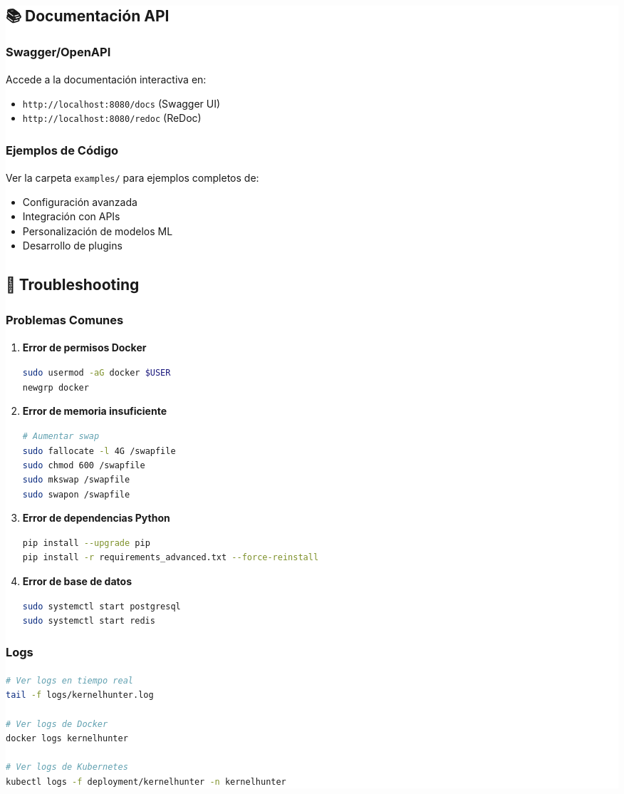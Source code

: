 ## 📚 Documentación API

### Swagger/OpenAPI

Accede a la documentación interactiva en:
- `http://localhost:8080/docs` (Swagger UI)
- `http://localhost:8080/redoc` (ReDoc)

### Ejemplos de Código

Ver la carpeta `examples/` para ejemplos completos de:
- Configuración avanzada
- Integración con APIs
- Personalización de modelos ML
- Desarrollo de plugins

## 🐛 Troubleshooting

### Problemas Comunes

1. **Error de permisos Docker**
   ```bash
   sudo usermod -aG docker $USER
   newgrp docker
   ```

2. **Error de memoria insuficiente**
   ```bash
   # Aumentar swap
   sudo fallocate -l 4G /swapfile
   sudo chmod 600 /swapfile
   sudo mkswap /swapfile
   sudo swapon /swapfile
   ```

3. **Error de dependencias Python**
   ```bash
   pip install --upgrade pip
   pip install -r requirements_advanced.txt --force-reinstall
   ```

4. **Error de base de datos**
   ```bash
   sudo systemctl start postgresql
   sudo systemctl start redis
   ```

### Logs

```bash
# Ver logs en tiempo real
tail -f logs/kernelhunter.log

# Ver logs de Docker
docker logs kernelhunter

# Ver logs de Kubernetes
kubectl logs -f deployment/kernelhunter -n kernelhunter
```
